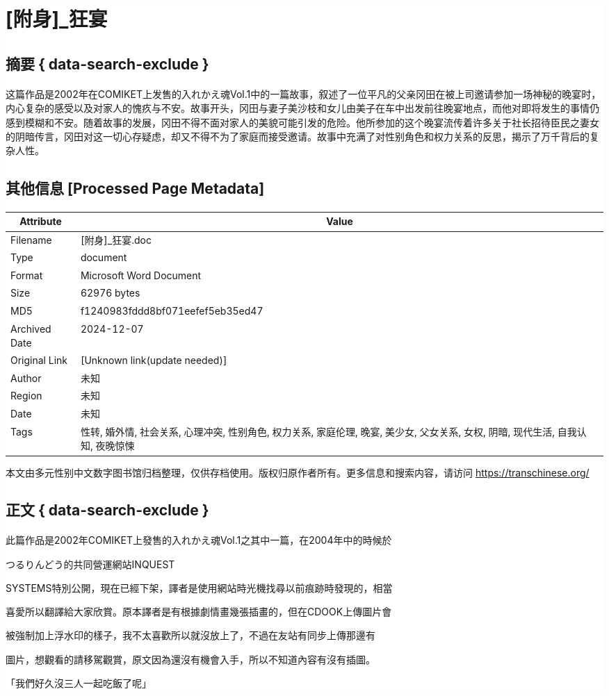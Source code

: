 # [附身]_狂宴



## 摘要  { data-search-exclude }


这篇作品是2002年在COMIKET上发售的入れかえ魂Vol.1中的一篇故事，叙述了一位平凡的父亲冈田在被上司邀请参加一场神秘的晚宴时，内心复杂的感受以及对家人的愧疚与不安。故事开头，冈田与妻子美沙枝和女儿由美子在车中出发前往晚宴地点，而他对即将发生的事情仍感到模糊和不安。随着故事的发展，冈田不得不面对家人的美貌可能引发的危险。他所参加的这个晚宴流传着许多关于社长招待臣民之妻女的阴暗传言，冈田对这一切心存疑虑，却又不得不为了家庭而接受邀请。故事中充满了对性别角色和权力关系的反思，揭示了万千背后的复杂人性。



## 其他信息 [Processed Page Metadata]

| Attribute       | Value                                  |
|-----------------|----------------------------------------|
| Filename        | [附身]_狂宴.doc                             |
| Type            | document                                 |
| Format          | Microsoft Word Document                               |
| Size            | 62976 bytes                           |
| MD5             | f1240983fddd8bf071eefef5eb35ed47                                  |
| Archived Date   | 2024-12-07                             |
| Original Link   | [Unknown link(update needed)]                         |
| Author          | 未知                               |
| Region          | 未知                               |
| Date            | 未知                                 |
| Tags            | 性转, 婚外情, 社会关系, 心理冲突, 性别角色, 权力关系, 家庭伦理, 晚宴, 美少女, 父女关系, 女权, 阴暗, 现代生活, 自我认知, 夜晚惊悚                                 |

本文由多元性别中文数字图书馆归档整理，仅供存档使用。版权归原作者所有。更多信息和搜索内容，请访问 <https://transchinese.org/>


## 正文 { data-search-exclude }


此篇作品是2002年COMIKET上發售的入れかえ魂Vol.1之其中一篇，在2004年中的時候於

つるりんどう的共同營運網站INQUEST

SYSTEMS特別公開，現在已經下架，譯者是使用網站時光機找尋以前痕跡時發現的，相當

喜愛所以翻譯給大家欣賞。原本譯者是有根據劇情畫幾張插畫的，但在CDOOK上傳圖片會

被強制加上浮水印的樣子，我不太喜歡所以就沒放上了，不過在友站有同步上傳那邊有

圖片，想觀看的請移駕觀賞，原文因為還沒有機會入手，所以不知道內容有沒有插圖。

「我們好久沒三人一起吃飯了呢」

